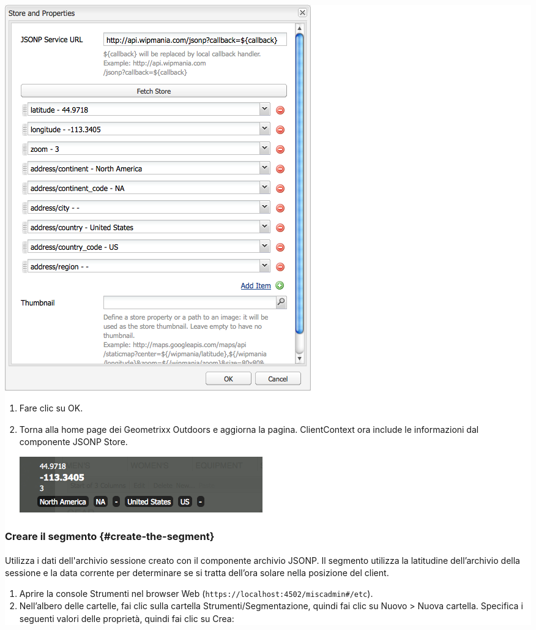    ![Proprietà del servizio JSONP](assets/chlimage_1-40.png)

1. Fare clic su OK.
1. Torna alla home page dei Geometrixx Outdoors e aggiorna la pagina. ClientContext ora include le informazioni dal componente JSONP Store.

   ![Esempio del componente JSONP popolato con dati](assets/chlimage_1-41.png)

### Creare il segmento {#create-the-segment}

Utilizza i dati dell&#39;archivio sessione creato con il componente archivio JSONP. Il segmento utilizza la latitudine dell’archivio della sessione e la data corrente per determinare se si tratta dell’ora solare nella posizione del client.

1. Aprire la console Strumenti nel browser Web (`https://localhost:4502/miscadmin#/etc`).
1. Nell’albero delle cartelle, fai clic sulla cartella Strumenti/Segmentazione, quindi fai clic su Nuovo > Nuova cartella. Specifica i seguenti valori delle proprietà, quindi fai clic su Crea:

